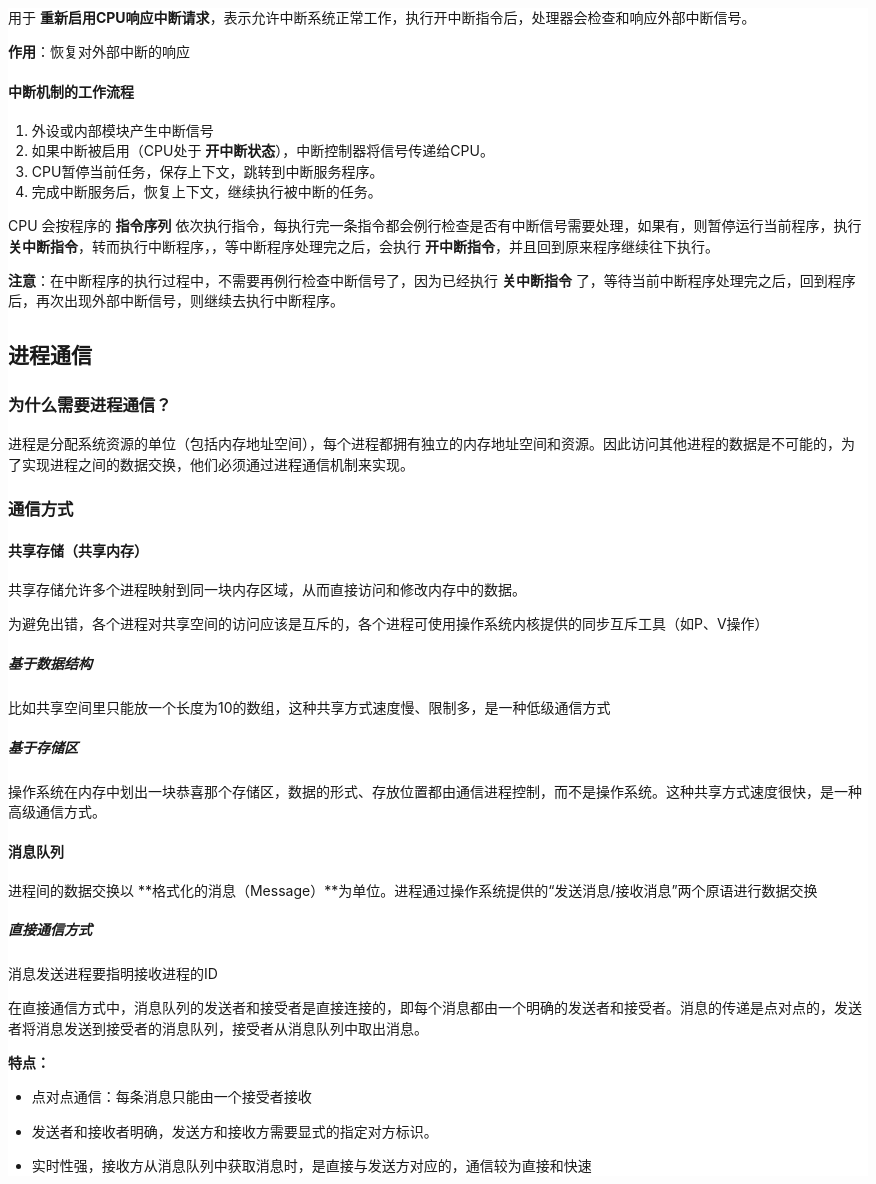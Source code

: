 用于 **重新启用CPU响应中断请求**，表示允许中断系统正常工作，执行开中断指令后，处理器会检查和响应外部中断信号。

**作用**：恢复对外部中断的响应



#### 中断机制的工作流程
1. 外设或内部模块产生中断信号
2. 如果中断被启用（CPU处于 **开中断状态**），中断控制器将信号传递给CPU。
3. CPU暂停当前任务，保存上下文，跳转到中断服务程序。
4. 完成中断服务后，恢复上下文，继续执行被中断的任务。

CPU 会按程序的 **指令序列** 依次执行指令，每执行完一条指令都会例行检查是否有中断信号需要处理，如果有，则暂停运行当前程序，执行 **关中断指令**，转而执行中断程序，，等中断程序处理完之后，会执行 **开中断指令**，并且回到原来程序继续往下执行。

**注意**：在中断程序的执行过程中，不需要再例行检查中断信号了，因为已经执行 **关中断指令** 了，等待当前中断程序处理完之后，回到程序后，再次出现外部中断信号，则继续去执行中断程序。



## 进程通信

### 为什么需要进程通信？

进程是分配系统资源的单位（包括内存地址空间），每个进程都拥有独立的内存地址空间和资源。因此访问其他进程的数据是不可能的，为了实现进程之间的数据交换，他们必须通过进程通信机制来实现。



### 通信方式

#### 共享存储（共享内存）

共享存储允许多个进程映射到同一块内存区域，从而直接访问和修改内存中的数据。

为避免出错，各个进程对共享空间的访问应该是互斥的，各个进程可使用操作系统内核提供的同步互斥工具（如P、V操作）

##### 基于数据结构

比如共享空间里只能放一个长度为10的数组，这种共享方式速度慢、限制多，是一种低级通信方式

##### 基于存储区

操作系统在内存中划出一块恭喜那个存储区，数据的形式、存放位置都由通信进程控制，而不是操作系统。这种共享方式速度很快，是一种高级通信方式。

#### 消息队列

进程间的数据交换以 **格式化的消息（Message）**为单位。进程通过操作系统提供的“发送消息/接收消息”两个原语进行数据交换

##### 直接通信方式

消息发送进程要指明接收进程的ID

在直接通信方式中，消息队列的发送者和接受者是直接连接的，即每个消息都由一个明确的发送者和接受者。消息的传递是点对点的，发送者将消息发送到接受者的消息队列，接受者从消息队列中取出消息。

**特点：**

- 点对点通信：每条消息只能由一个接受者接收

- 发送者和接收者明确，发送方和接收方需要显式的指定对方标识。
- 实时性强，接收方从消息队列中获取消息时，是直接与发送方对应的，通信较为直接和快速

